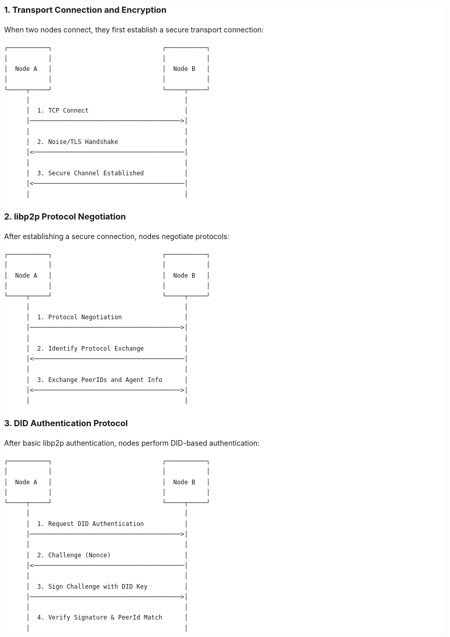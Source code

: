 ### 1. Transport Connection and Encryption

When two nodes connect, they first establish a secure transport connection:

```
┌───────────┐                              ┌───────────┐
│           │                              │           │
│  Node A   │                              │  Node B   │
│           │                              │           │
└─────┬─────┘                              └─────┬─────┘
      │                                          │
      │  1. TCP Connect                          │
      │─────────────────────────────────────────>│
      │                                          │
      │  2. Noise/TLS Handshake                  │
      │<─────────────────────────────────────────│
      │                                          │
      │  3. Secure Channel Established           │
      │<─────────────────────────────────────────│
      │                                          │
```

### 2. libp2p Protocol Negotiation

After establishing a secure connection, nodes negotiate protocols:

```
┌───────────┐                              ┌───────────┐
│           │                              │           │
│  Node A   │                              │  Node B   │
│           │                              │           │
└─────┬─────┘                              └─────┬─────┘
      │                                          │
      │  1. Protocol Negotiation                 │
      │─────────────────────────────────────────>│
      │                                          │
      │  2. Identify Protocol Exchange           │
      │<─────────────────────────────────────────│
      │                                          │
      │  3. Exchange PeerIDs and Agent Info      │
      │<────────────────────────────────────────>│
      │                                          │
```

### 3. DID Authentication Protocol

After basic libp2p authentication, nodes perform DID-based authentication:

```
┌───────────┐                              ┌───────────┐
│           │                              │           │
│  Node A   │                              │  Node B   │
│           │                              │           │
└─────┬─────┘                              └─────┬─────┘
      │                                          │
      │  1. Request DID Authentication           │
      │─────────────────────────────────────────>│
      │                                          │
      │  2. Challenge (Nonce)                    │
      │<─────────────────────────────────────────│
      │                                          │
      │  3. Sign Challenge with DID Key          │
      │─────────────────────────────────────────>│
      │                                          │
      │  4. Verify Signature & PeerId Match      │
      │                                          │
```